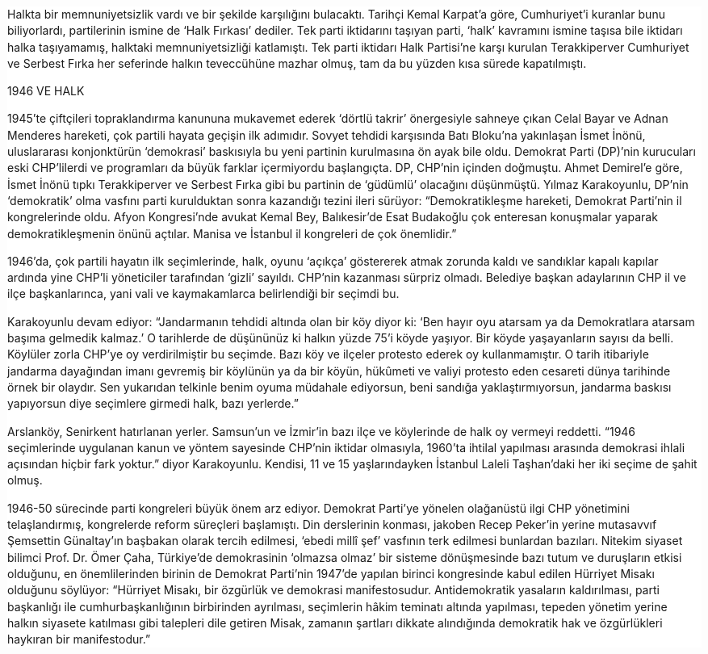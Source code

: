   Halkta bir memnuniyetsizlik vardı ve bir şekilde karşılığını bulacaktı. Tarihçi Kemal Karpat’a göre, Cumhuriyet’i kuranlar bunu biliyorlardı, partilerinin ismine de ‘Halk Fırkası’ dediler. Tek parti iktidarını taşıyan parti, ‘halk’ kavramını ismine taşısa bile iktidarı halka taşıyamamış, halktaki memnuniyetsizliği katlamıştı. Tek parti iktidarı Halk Partisi’ne karşı kurulan Terakkiperver Cumhuriyet ve Serbest Fırka her seferinde halkın teveccühüne mazhar olmuş, tam da bu yüzden kısa sürede kapatılmıştı.
 </p>
 <p class="MsoNormal">
  1946 VE HALK
 </p>
 <p class="MsoNormal">
  1945’te çiftçileri topraklandırma kanununa mukavemet ederek ‘dörtlü takrir’ önergesiyle sahneye çıkan Celal Bayar ve Adnan Menderes hareketi, çok partili hayata geçişin ilk adımıdır. Sovyet tehdidi karşısında Batı Bloku’na yakınlaşan İsmet İnönü, uluslararası konjonktürün ‘demokrasi’ baskısıyla bu yeni partinin kurulmasına ön ayak bile oldu. Demokrat Parti (DP)’nin kurucuları eski CHP’lilerdi ve programları da büyük farklar içermiyordu başlangıçta. DP, CHP’nin içinden doğmuştu. Ahmet Demirel’e göre, İsmet İnönü tıpkı Terakkiperver ve Serbest Fırka gibi bu partinin de ‘güdümlü’ olacağını düşünmüştü. Yılmaz Karakoyunlu, DP’nin ‘demokratik’ olma vasfını parti kurulduktan sonra kazandığı tezini ileri sürüyor: “Demokratikleşme hareketi, Demokrat Parti’nin il kongrelerinde oldu. Afyon Kongresi’nde avukat Kemal Bey, Balıkesir’de Esat Budakoğlu çok enteresan konuşmalar yaparak demokratikleşmenin önünü açtılar. Manisa ve İstanbul il kongreleri de çok önemlidir.”
 </p>
 <p class="MsoNormal">
  1946’da, çok partili hayatın ilk seçimlerinde, halk, oyunu ‘açıkça’ göstererek atmak zorunda kaldı ve sandıklar kapalı kapılar ardında yine CHP’li yöneticiler tarafından ‘gizli’ sayıldı. CHP’nin kazanması sürpriz olmadı. Belediye başkan adaylarının CHP il ve ilçe başkanlarınca, yani vali ve kaymakamlarca belirlendiği bir seçimdi bu.
 </p>
 <p class="MsoNormal">
  Karakoyunlu devam ediyor: “Jandarmanın tehdidi altında olan bir köy diyor ki: ‘Ben hayır oyu atarsam ya da Demokratlara atarsam başıma gelmedik kalmaz.’ O tarihlerde de düşününüz ki halkın yüzde 75’i köyde yaşıyor. Bir köyde yaşayanların sayısı da belli. Köylüler zorla CHP’ye oy verdirilmiştir bu seçimde. Bazı köy ve ilçeler protesto ederek oy kullanmamıştır. O tarih itibariyle jandarma dayağından imanı gevremiş bir köylünün ya da bir köyün, hükûmeti ve valiyi protesto eden cesareti dünya tarihinde örnek bir olaydır. Sen yukarıdan telkinle benim oyuma müdahale ediyorsun, beni sandığa yaklaştırmıyorsun, jandarma baskısı yapıyorsun diye seçimlere girmedi halk, bazı yerlerde.”
 </p>
 <p class="MsoNormal">
  Arslanköy, Senirkent hatırlanan yerler. Samsun’un ve İzmir’in bazı ilçe ve köylerinde de halk oy vermeyi reddetti. “1946 seçimlerinde uygulanan kanun ve yöntem sayesinde CHP’nin iktidar olmasıyla, 1960’ta ihtilal yapılması arasında demokrasi ihlali açısından hiçbir fark yoktur.” diyor Karakoyunlu. Kendisi, 11 ve 15 yaşlarındayken İstanbul Laleli Taşhan’daki her iki seçime de şahit olmuş.
 </p>
 <p class="MsoNormal">
  1946-50 sürecinde parti kongreleri büyük önem arz ediyor. Demokrat Parti’ye yönelen olağanüstü ilgi CHP yönetimini telaşlandırmış, kongrelerde reform süreçleri başlamıştı. Din derslerinin konması, jakoben Recep Peker’in yerine mutasavvıf Şemsettin Günaltay’ın başbakan olarak tercih edilmesi, ‘ebedi millî şef’ vasfının terk edilmesi bunlardan bazıları. Nitekim siyaset bilimci Prof. Dr. Ömer Çaha, Türkiye’de demokrasinin ‘olmazsa olmaz’ bir sisteme dönüşmesinde bazı tutum ve duruşların etkisi olduğunu, en önemlilerinden birinin de Demokrat Parti’nin 1947’de yapılan birinci kongresinde kabul edilen Hürriyet Misakı olduğunu söylüyor: “Hürriyet Misakı, bir özgürlük ve demokrasi manifestosudur. Antidemokratik yasaların kaldırılması, parti başkanlığı ile cumhurbaşkanlığının birbirinden ayrılması, seçimlerin hâkim teminatı altında yapılması, tepeden yönetim yerine halkın siyasete katılması gibi talepleri dile getiren Misak, zamanın şartları dikkate alındığında demokratik hak ve özgürlükleri haykıran bir manifestodur.”
 </p>
 <p class="MsoNormal">